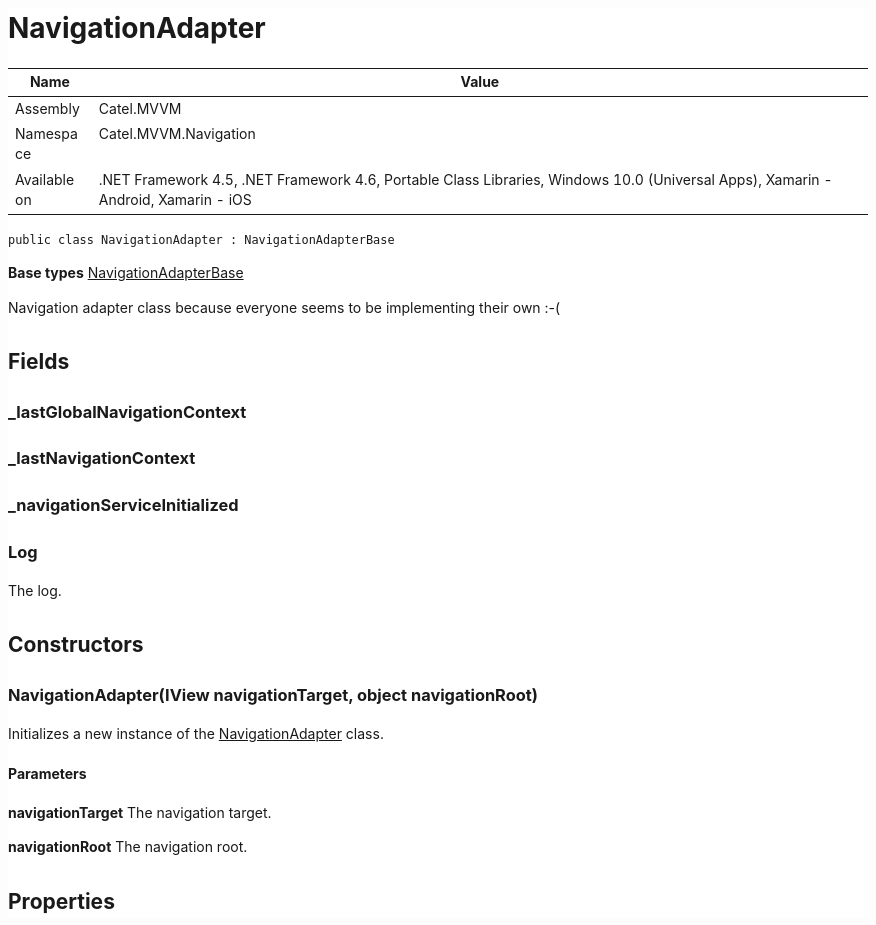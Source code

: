 

# NavigationAdapter

Name|Value
---|---
Assembly|Catel.MVVM
Namespace|Catel.MVVM.Navigation
Available on|.NET Framework 4.5, .NET Framework 4.6, Portable Class Libraries, Windows 10.0 (Universal Apps), Xamarin - Android, Xamarin - iOS

```
public class NavigationAdapter : NavigationAdapterBase
```

**Base types**
[NavigationAdapterBase](/Catel.MVVM\Catel\MVVM\Navigation\NavigationAdapterBase.md)


Navigation adapter class because everyone seems to be implementing their own :-(



## Fields

### _lastGlobalNavigationContext

### _lastNavigationContext

### _navigationServiceInitialized

### Log

The log.



## Constructors

### NavigationAdapter(IView navigationTarget, object navigationRoot)

Initializes a new instance of the [NavigationAdapter](#) class.

#### Parameters

**navigationTarget**
The navigation target.

**navigationRoot**
The navigation root.



## Properties

